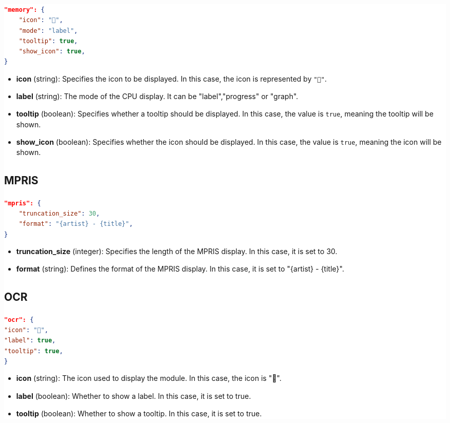```json
"memory": {
    "icon": "",
    "mode": "label",
    "tooltip": true,
    "show_icon": true,
}
```

- **icon** (string):
  Specifies the icon to be displayed. In this case, the icon is represented by `""`.

- **label** (string):
  The mode of the CPU display. It can be "label","progress" or "graph".

- **tooltip** (boolean):
  Specifies whether a tooltip should be displayed. In this case, the value is `true`, meaning the tooltip will be shown.

- **show_icon** (boolean):
  Specifies whether the icon should be displayed. In this case, the value is `true`, meaning the icon will be shown.

## MPRIS

```json
"mpris": {
    "truncation_size": 30,
    "format": "{artist} - {title}",
}
```

- **truncation_size** (integer):
  Specifies the length of the MPRIS display. In this case, it is set to 30.

- **format** (string):
  Defines the format of the MPRIS display. In this case, it is set to "{artist} - {title}".

## OCR

```json
"ocr": {
"icon": "󰐳",
"label": true,
"tooltip": true,
}

```

- **icon** (string):
  The icon used to display the module. In this case, the icon is "󰐳".

- **label** (boolean):
  Whether to show a label. In this case, it is set to true.

- **tooltip** (boolean):
  Whether to show a tooltip. In this case, it is set to true.
